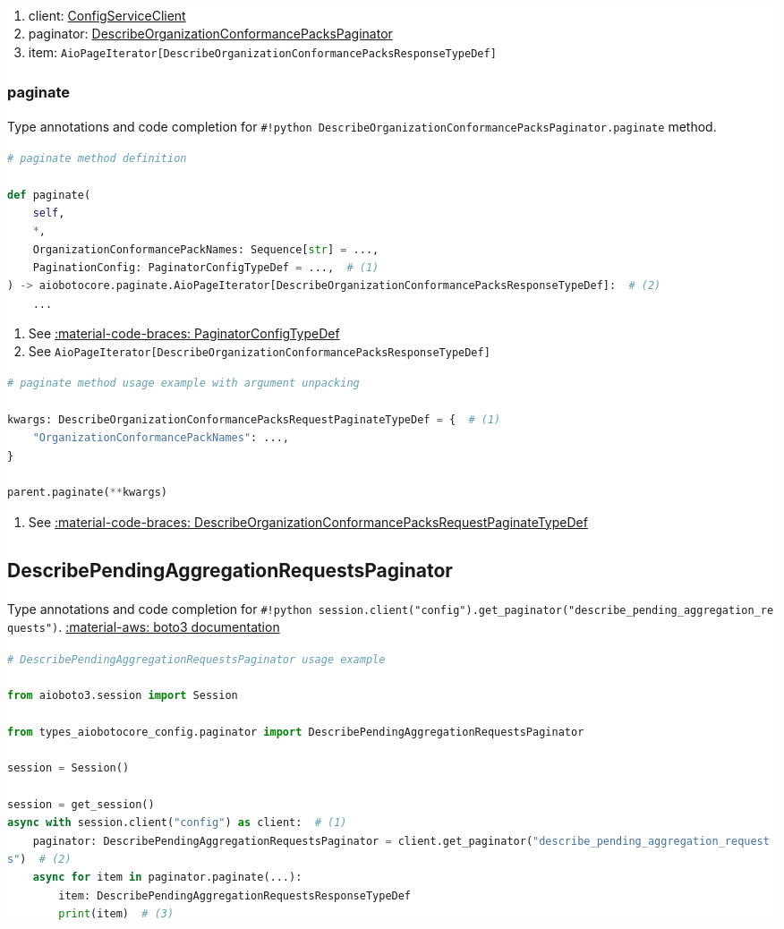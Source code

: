 1. client: [ConfigServiceClient](./client.md)
2. paginator: [DescribeOrganizationConformancePacksPaginator](./paginators.md#describeorganizationconformancepackspaginator)
3. item: `AioPageIterator[DescribeOrganizationConformancePacksResponseTypeDef]`


### paginate

Type annotations and code completion for `#!python DescribeOrganizationConformancePacksPaginator.paginate` method.

```python
# paginate method definition

def paginate(
    self,
    *,
    OrganizationConformancePackNames: Sequence[str] = ...,
    PaginationConfig: PaginatorConfigTypeDef = ...,  # (1)
) -> aiobotocore.paginate.AioPageIterator[DescribeOrganizationConformancePacksResponseTypeDef]:  # (2)
    ...
```

1. See [:material-code-braces: PaginatorConfigTypeDef](./type_defs.md#paginatorconfigtypedef)
2. See `AioPageIterator[DescribeOrganizationConformancePacksResponseTypeDef]`


```python
# paginate method usage example with argument unpacking

kwargs: DescribeOrganizationConformancePacksRequestPaginateTypeDef = {  # (1)
    "OrganizationConformancePackNames": ...,
}

parent.paginate(**kwargs)
```

1. See [:material-code-braces: DescribeOrganizationConformancePacksRequestPaginateTypeDef](./type_defs.md#describeorganizationconformancepacksrequestpaginatetypedef)
## DescribePendingAggregationRequestsPaginator

Type annotations and code completion for `#!python session.client("config").get_paginator("describe_pending_aggregation_requests")`.
[:material-aws: boto3 documentation](https://boto3.amazonaws.com/v1/documentation/api/latest/reference/services/config/paginator/DescribePendingAggregationRequests.html#ConfigService.Paginator.DescribePendingAggregationRequests)

```python
# DescribePendingAggregationRequestsPaginator usage example

from aioboto3.session import Session

from types_aiobotocore_config.paginator import DescribePendingAggregationRequestsPaginator

session = Session()

session = get_session()
async with session.client("config") as client:  # (1)
    paginator: DescribePendingAggregationRequestsPaginator = client.get_paginator("describe_pending_aggregation_requests")  # (2)
    async for item in paginator.paginate(...):
        item: DescribePendingAggregationRequestsResponseTypeDef
        print(item)  # (3)
```
